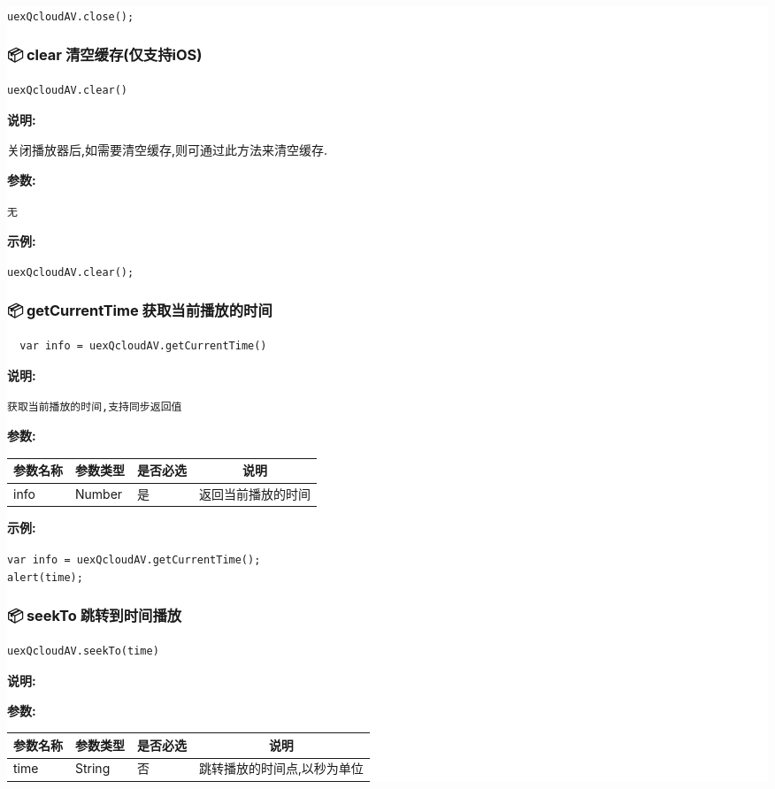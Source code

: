 ```
uexQcloudAV.close();
```
### 📦 clear 清空缓存(仅支持iOS)

`uexQcloudAV.clear()`

**说明:**

关闭播放器后,如需要清空缓存,则可通过此方法来清空缓存.

**参数:**

```
无
```


**示例:**

```
uexQcloudAV.clear();
```

### 📦 getCurrentTime 获取当前播放的时间

`  var info = uexQcloudAV.getCurrentTime()`

**说明:**

```
获取当前播放的时间,支持同步返回值
```

**参数:**


| 参数名称 | 参数类型 | 是否必选 | 说明 |
| ----- | ----- | ----- | ----- |
| info | Number |  是  | 返回当前播放的时间 |



**示例:**

```
var info = uexQcloudAV.getCurrentTime();
alert(time);
```

### 📦 seekTo 跳转到时间播放

`uexQcloudAV.seekTo(time)`

**说明:**

**参数:**

| 参数名称 | 参数类型 | 是否必选 | 说明 |
| ----- | ----- | ----- | ----- |
| time | String | 否 | 跳转播放的时间点,以秒为单位 |

